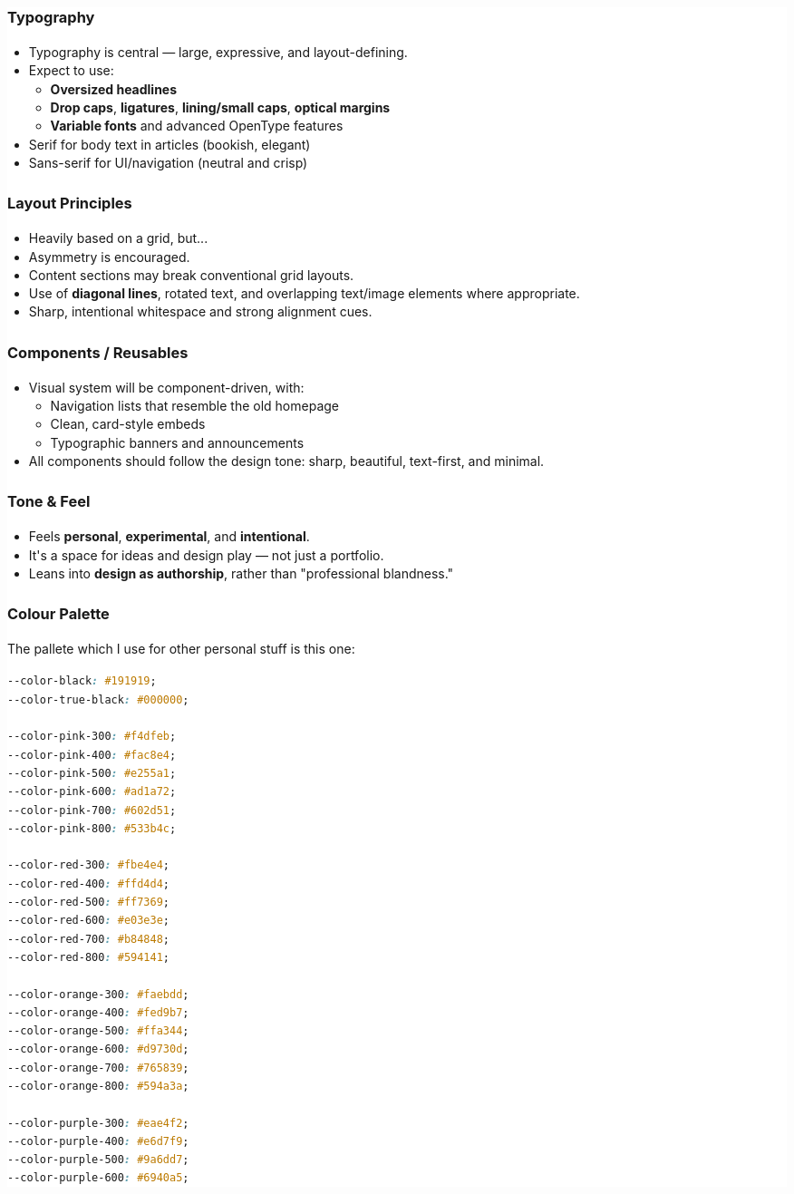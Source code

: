 ### Typography

- Typography is central — large, expressive, and layout-defining.
- Expect to use:
  - **Oversized headlines**
  - **Drop caps**, **ligatures**, **lining/small caps**, **optical margins**
  - **Variable fonts** and advanced OpenType features
- Serif for body text in articles (bookish, elegant)
- Sans-serif for UI/navigation (neutral and crisp)

### Layout Principles

- Heavily based on a grid, but...
- Asymmetry is encouraged.
- Content sections may break conventional grid layouts.
- Use of **diagonal lines**, rotated text, and overlapping text/image elements where appropriate.
- Sharp, intentional whitespace and strong alignment cues.

### Components / Reusables

- Visual system will be component-driven, with:
  - Navigation lists that resemble the old homepage
  - Clean, card-style embeds
  - Typographic banners and announcements
- All components should follow the design tone: sharp, beautiful, text-first, and minimal.

### Tone & Feel

- Feels **personal**, **experimental**, and **intentional**.
- It's a space for ideas and design play — not just a portfolio.
- Leans into **design as authorship**, rather than "professional blandness."

### Colour Palette

The pallete which I use for other personal stuff is this one:

```css
--color-black: #191919;
--color-true-black: #000000;

--color-pink-300: #f4dfeb;
--color-pink-400: #fac8e4;
--color-pink-500: #e255a1;
--color-pink-600: #ad1a72;
--color-pink-700: #602d51;
--color-pink-800: #533b4c;

--color-red-300: #fbe4e4;
--color-red-400: #ffd4d4;
--color-red-500: #ff7369;
--color-red-600: #e03e3e;
--color-red-700: #b84848;
--color-red-800: #594141;

--color-orange-300: #faebdd;
--color-orange-400: #fed9b7;
--color-orange-500: #ffa344;
--color-orange-600: #d9730d;
--color-orange-700: #765839;
--color-orange-800: #594a3a;

--color-purple-300: #eae4f2;
--color-purple-400: #e6d7f9;
--color-purple-500: #9a6dd7;
--color-purple-600: #6940a5;
```